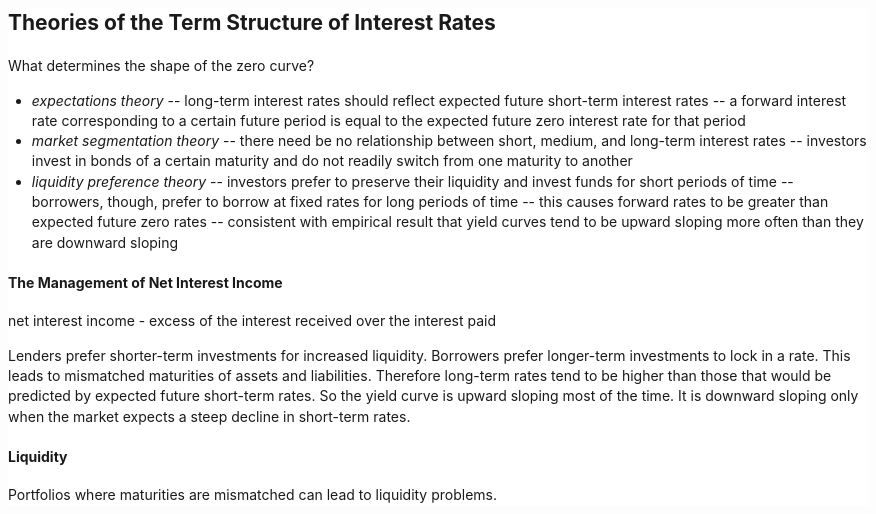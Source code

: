 ## Theories of the Term Structure of Interest Rates

What determines the shape of the zero curve? 

- *expectations theory*
-- long-term interest rates should reflect expected future short-term interest rates 
-- a forward interest rate corresponding to a certain future period is equal to the expected future zero interest rate for that period 
- *market segmentation theory*
-- there need be no relationship between short, medium, and long-term interest rates 
-- investors invest in bonds of a certain maturity and do not readily switch from one maturity to another
- *liquidity preference theory*
-- investors prefer to preserve their liquidity and invest funds for short periods of time 
-- borrowers, though, prefer to borrow at fixed rates for long periods of time 
-- this causes forward rates to be greater than expected future zero rates 
-- consistent with empirical result that yield curves tend to be upward sloping more often than they are downward sloping 

#### The Management of Net Interest Income

net interest income - excess of the interest received over the interest paid 

Lenders prefer shorter-term investments for increased liquidity. 
Borrowers prefer longer-term investments to lock in a rate. 
This leads to mismatched maturities of assets and liabilities. 
Therefore long-term rates tend to be higher than those that would be predicted by expected future short-term rates. 
So the yield curve is upward sloping most of the time. 
It is downward sloping only when the market expects a steep decline in short-term rates. 

#### Liquidity

Portfolios where maturities are mismatched can lead to liquidity problems. 

